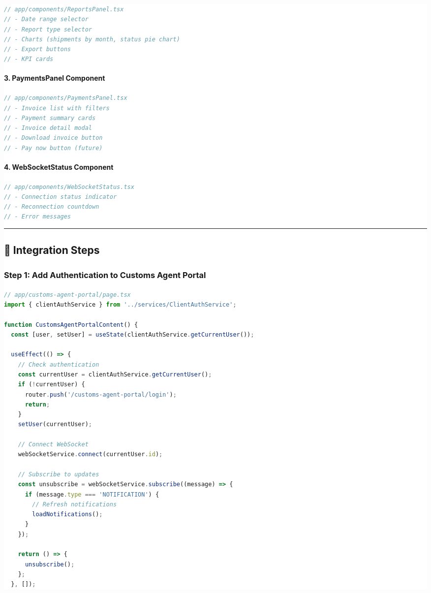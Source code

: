 ```typescript
// app/components/ReportsPanel.tsx
// - Date range selector
// - Report type selector
// - Charts (shipments by month, status pie chart)
// - Export buttons
// - KPI cards
```

#### **3. PaymentsPanel Component**

```typescript
// app/components/PaymentsPanel.tsx
// - Invoice list with filters
// - Payment summary cards
// - Invoice detail modal
// - Download invoice button
// - Pay now button (future)
```

#### **4. WebSocketStatus Component**

```typescript
// app/components/WebSocketStatus.tsx
// - Connection status indicator
// - Reconnection countdown
// - Error messages
```

---

## 🚀 Integration Steps

### **Step 1: Add Authentication to Customs Agent Portal**

```typescript
// app/customs-agent-portal/page.tsx
import { clientAuthService } from '../services/ClientAuthService';

function CustomsAgentPortalContent() {
  const [user, setUser] = useState(clientAuthService.getCurrentUser());

  useEffect(() => {
    // Check authentication
    const currentUser = clientAuthService.getCurrentUser();
    if (!currentUser) {
      router.push('/customs-agent-portal/login');
      return;
    }
    setUser(currentUser);

    // Connect WebSocket
    webSocketService.connect(currentUser.id);

    // Subscribe to updates
    const unsubscribe = webSocketService.subscribe((message) => {
      if (message.type === 'NOTIFICATION') {
        // Refresh notifications
        loadNotifications();
      }
    });

    return () => {
      unsubscribe();
    };
  }, []);
```
